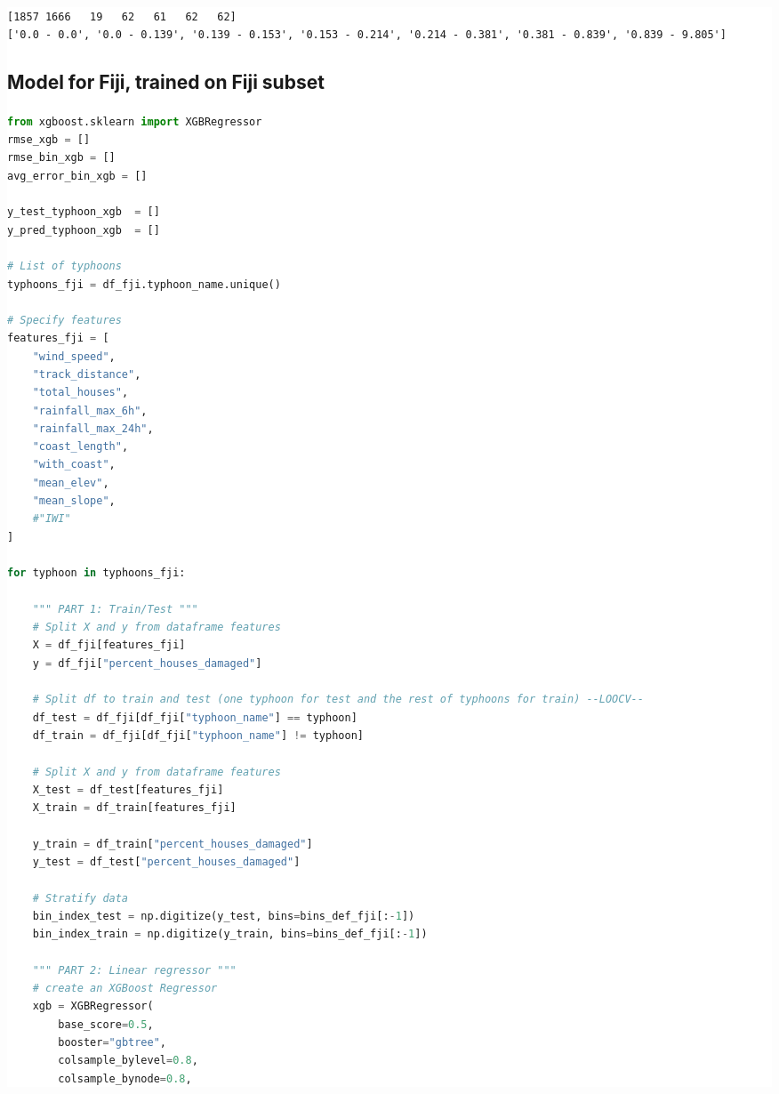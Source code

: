     [1857 1666   19   62   61   62   62]
    ['0.0 - 0.0', '0.0 - 0.139', '0.139 - 0.153', '0.153 - 0.214', '0.214 - 0.381', '0.381 - 0.839', '0.839 - 9.805']


## Model for Fiji, trained on Fiji subset


```python
from xgboost.sklearn import XGBRegressor
rmse_xgb = []
rmse_bin_xgb = []
avg_error_bin_xgb = []

y_test_typhoon_xgb  = []
y_pred_typhoon_xgb  = []

# List of typhoons
typhoons_fji = df_fji.typhoon_name.unique()

# Specify features
features_fji = [
    "wind_speed",
    "track_distance",
    "total_houses",
    "rainfall_max_6h",
    "rainfall_max_24h",
    "coast_length",
    "with_coast",
    "mean_elev",
    "mean_slope",
    #"IWI"
]

for typhoon in typhoons_fji:

    """ PART 1: Train/Test """
    # Split X and y from dataframe features
    X = df_fji[features_fji]
    y = df_fji["percent_houses_damaged"]

    # Split df to train and test (one typhoon for test and the rest of typhoons for train) --LOOCV--
    df_test = df_fji[df_fji["typhoon_name"] == typhoon]
    df_train = df_fji[df_fji["typhoon_name"] != typhoon]

    # Split X and y from dataframe features
    X_test = df_test[features_fji]
    X_train = df_train[features_fji]

    y_train = df_train["percent_houses_damaged"]
    y_test = df_test["percent_houses_damaged"]

    # Stratify data
    bin_index_test = np.digitize(y_test, bins=bins_def_fji[:-1])
    bin_index_train = np.digitize(y_train, bins=bins_def_fji[:-1])

    """ PART 2: Linear regressor """
    # create an XGBoost Regressor
    xgb = XGBRegressor(
        base_score=0.5,
        booster="gbtree",
        colsample_bylevel=0.8,
        colsample_bynode=0.8,
```